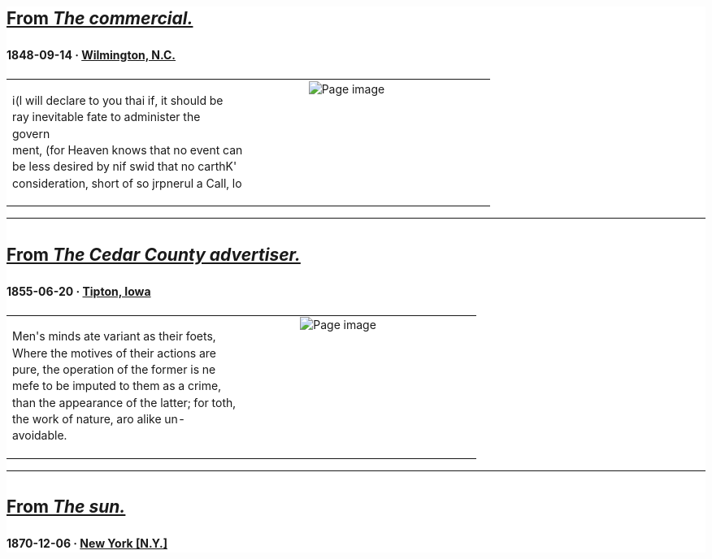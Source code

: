 
## [From _The commercial._](https://newspapers.digitalnc.org/lccn/sn85042257/1848-09-14/ed-1/seq-1/)

#### 1848-09-14 &middot; [Wilmington, N.C.](http://dbpedia.org/resource/Wilmington%2C_North_Carolina)

<table style="width: 100%;"><tr><td style="width: 50%">

  
i(l will declare to you thai if, it should be  
ray inevitable fate to administer the govern­  
ment, (for Heaven knows that no event can  
be less desired by nif swid that no carthK&#x27;  
consideration, short of so jrpnerul a Call, lo
</td><td style="width: 50%; max-height: 75%; margin: auto; display: block;">
<img alt="Page image" src="https://newspapers.digitalnc.org/images/iiif/batch_ncu_ComWilm1n_ver01%2Fdata%2F1848091401%2F1213.jp2/pct:50.028425241614556,27.372600926538716,15.235929505400795,3.070814030443415/!600,600/0/default.jpg"/>
</td>
</tr></table>

---

## [From _The Cedar County advertiser._](https://www.loc.gov/resource/sn85049614/1855-06-20/ed-1/?sp=1)

#### 1855-06-20 &middot; [Tipton, Iowa](http://dbpedia.org/resource/Tipton%2C_Iowa)

<table style="width: 100%;"><tr><td style="width: 50%">

  
  
Men&#x27;s minds ate variant as their foets,  
Where the motives of their actions are  
pure, the operation of the former is ne  
mefe to be imputed to them as a crime,  
than the appearance of the latter; for toth,  
the work of nature, aro alike un-­  
avoidable.
</td><td style="width: 50%; max-height: 75%; margin: auto; display: block;">
<img alt="Page image" src="https://tile.loc.gov/image-services/iiif/service:ndnp:iahi:batch_iahi_charizard_ver01:data:sn85049614:0027952939A:1855062001:0316/pct:44.26333822809594,24.129495852922066,12.320117474302496,4.57516339869281/!600,600/0/default.jpg"/>
</td>
</tr></table>

---

## [From _The sun._](https://www.loc.gov/resource/sn83030272/1870-12-06/ed-1/?sp=2)

#### 1870-12-06 &middot; [New York [N.Y.]](http://dbpedia.org/resource/New_York_City)
